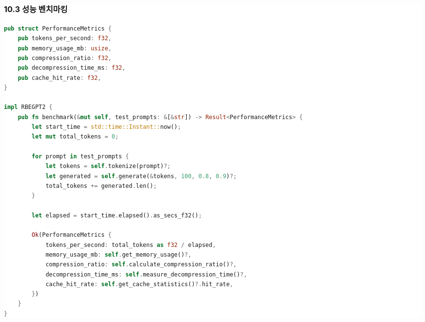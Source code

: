 ### 10.3 성능 벤치마킹

```rust
pub struct PerformanceMetrics {
    pub tokens_per_second: f32,
    pub memory_usage_mb: usize,
    pub compression_ratio: f32,
    pub decompression_time_ms: f32,
    pub cache_hit_rate: f32,
}

impl RBEGPT2 {
    pub fn benchmark(&mut self, test_prompts: &[&str]) -> Result<PerformanceMetrics> {
        let start_time = std::time::Instant::now();
        let mut total_tokens = 0;
        
        for prompt in test_prompts {
            let tokens = self.tokenize(prompt)?;
            let generated = self.generate(&tokens, 100, 0.8, 0.9)?;
            total_tokens += generated.len();
        }
        
        let elapsed = start_time.elapsed().as_secs_f32();
        
        Ok(PerformanceMetrics {
            tokens_per_second: total_tokens as f32 / elapsed,
            memory_usage_mb: self.get_memory_usage()?,
            compression_ratio: self.calculate_compression_ratio()?,
            decompression_time_ms: self.measure_decompression_time()?,
            cache_hit_rate: self.get_cache_statistics()?.hit_rate,
        })
    }
}
```
